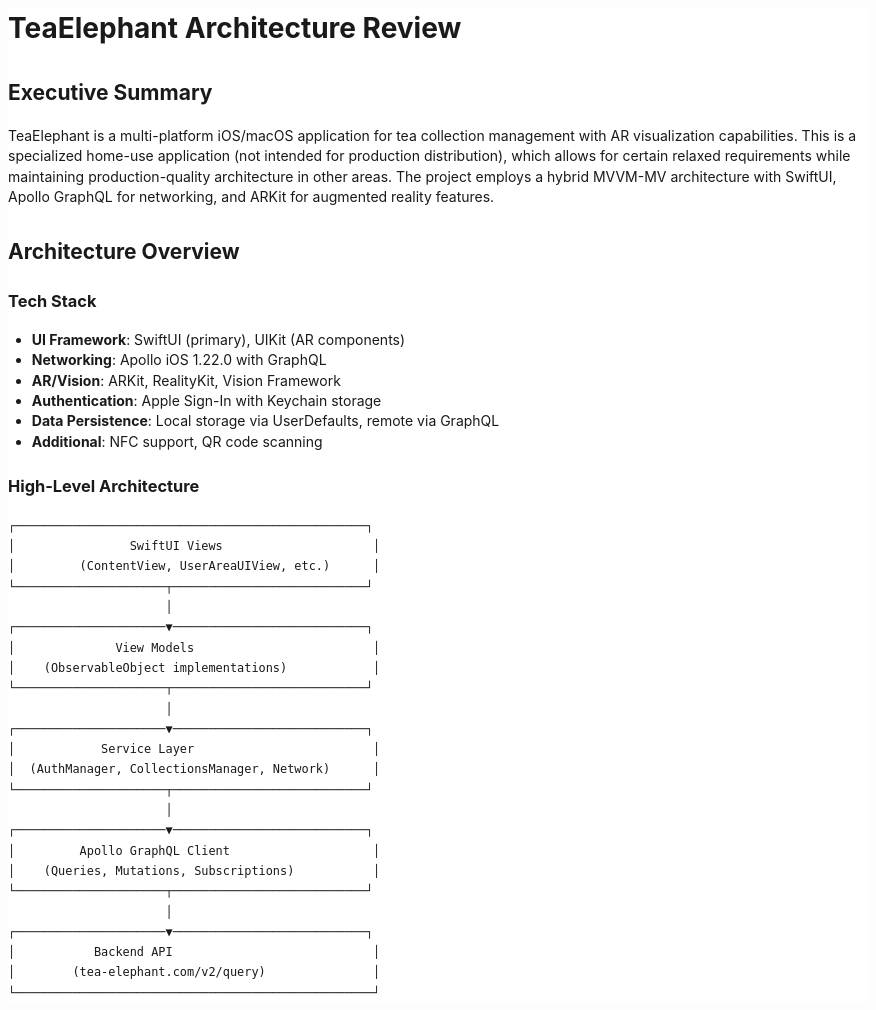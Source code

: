 # TeaElephant Architecture Review

## Executive Summary

TeaElephant is a multi-platform iOS/macOS application for tea collection management with AR visualization capabilities. This is a specialized home-use application (not intended for production distribution), which allows for certain relaxed requirements while maintaining production-quality architecture in other areas. The project employs a hybrid MVVM-MV architecture with SwiftUI, Apollo GraphQL for networking, and ARKit for augmented reality features.

## Architecture Overview

### Tech Stack
- **UI Framework**: SwiftUI (primary), UIKit (AR components)
- **Networking**: Apollo iOS 1.22.0 with GraphQL
- **AR/Vision**: ARKit, RealityKit, Vision Framework
- **Authentication**: Apple Sign-In with Keychain storage
- **Data Persistence**: Local storage via UserDefaults, remote via GraphQL
- **Additional**: NFC support, QR code scanning

### High-Level Architecture

```
┌─────────────────────────────────────────────────┐
│                SwiftUI Views                     │
│         (ContentView, UserAreaUIView, etc.)      │
└─────────────────────┬───────────────────────────┘
                      │
┌─────────────────────▼───────────────────────────┐
│              View Models                         │
│    (ObservableObject implementations)            │
└─────────────────────┬───────────────────────────┘
                      │
┌─────────────────────▼───────────────────────────┐
│            Service Layer                         │
│  (AuthManager, CollectionsManager, Network)      │
└─────────────────────┬───────────────────────────┘
                      │
┌─────────────────────▼───────────────────────────┐
│         Apollo GraphQL Client                    │
│    (Queries, Mutations, Subscriptions)           │
└─────────────────────┬───────────────────────────┘
                      │
┌─────────────────────▼───────────────────────────┐
│           Backend API                            │
│        (tea-elephant.com/v2/query)               │
└──────────────────────────────────────────────────┘
```
